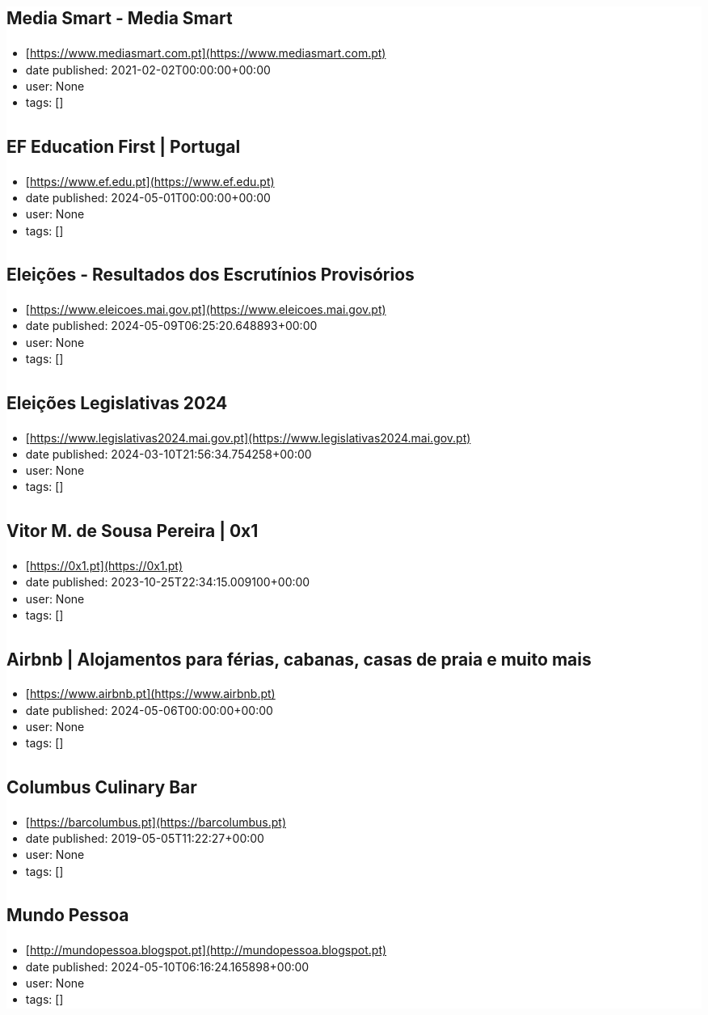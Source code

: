## Media Smart - Media Smart
 - [https://www.mediasmart.com.pt](https://www.mediasmart.com.pt)
 - date published: 2021-02-02T00:00:00+00:00
 - user: None
 - tags: []

## EF Education First | Portugal
 - [https://www.ef.edu.pt](https://www.ef.edu.pt)
 - date published: 2024-05-01T00:00:00+00:00
 - user: None
 - tags: []

## Eleições - Resultados dos Escrutínios Provisórios
 - [https://www.eleicoes.mai.gov.pt](https://www.eleicoes.mai.gov.pt)
 - date published: 2024-05-09T06:25:20.648893+00:00
 - user: None
 - tags: []

## Eleições Legislativas 2024
 - [https://www.legislativas2024.mai.gov.pt](https://www.legislativas2024.mai.gov.pt)
 - date published: 2024-03-10T21:56:34.754258+00:00
 - user: None
 - tags: []

## Vitor M. de Sousa Pereira | 0x1
 - [https://0x1.pt](https://0x1.pt)
 - date published: 2023-10-25T22:34:15.009100+00:00
 - user: None
 - tags: []

## Airbnb | Alojamentos para férias, cabanas, casas de praia e muito mais
 - [https://www.airbnb.pt](https://www.airbnb.pt)
 - date published: 2024-05-06T00:00:00+00:00
 - user: None
 - tags: []

## Columbus Culinary Bar
 - [https://barcolumbus.pt](https://barcolumbus.pt)
 - date published: 2019-05-05T11:22:27+00:00
 - user: None
 - tags: []

## Mundo Pessoa
 - [http://mundopessoa.blogspot.pt](http://mundopessoa.blogspot.pt)
 - date published: 2024-05-10T06:16:24.165898+00:00
 - user: None
 - tags: []
